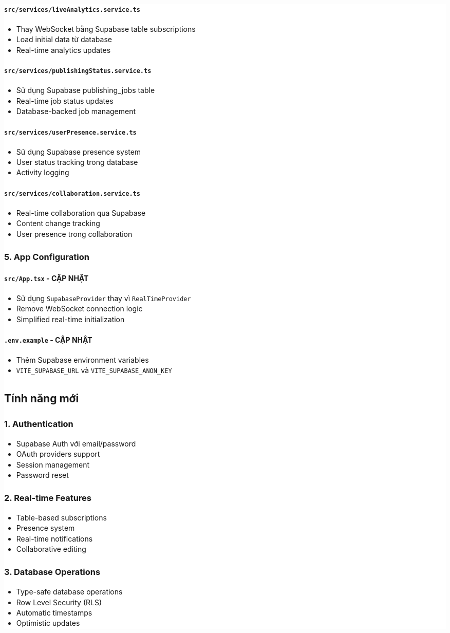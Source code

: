 #### `src/services/liveAnalytics.service.ts`
- Thay WebSocket bằng Supabase table subscriptions
- Load initial data từ database
- Real-time analytics updates

#### `src/services/publishingStatus.service.ts`
- Sử dụng Supabase publishing_jobs table
- Real-time job status updates
- Database-backed job management

#### `src/services/userPresence.service.ts`
- Sử dụng Supabase presence system
- User status tracking trong database
- Activity logging

#### `src/services/collaboration.service.ts`
- Real-time collaboration qua Supabase
- Content change tracking
- User presence trong collaboration

### 5. App Configuration

#### `src/App.tsx` - CẬP NHẬT
- Sử dụng `SupabaseProvider` thay vì `RealTimeProvider`
- Remove WebSocket connection logic
- Simplified real-time initialization

#### `.env.example` - CẬP NHẬT
- Thêm Supabase environment variables
- `VITE_SUPABASE_URL` và `VITE_SUPABASE_ANON_KEY`

## Tính năng mới

### 1. Authentication
- Supabase Auth với email/password
- OAuth providers support
- Session management
- Password reset

### 2. Real-time Features
- Table-based subscriptions
- Presence system
- Real-time notifications
- Collaborative editing

### 3. Database Operations
- Type-safe database operations
- Row Level Security (RLS)
- Automatic timestamps
- Optimistic updates

